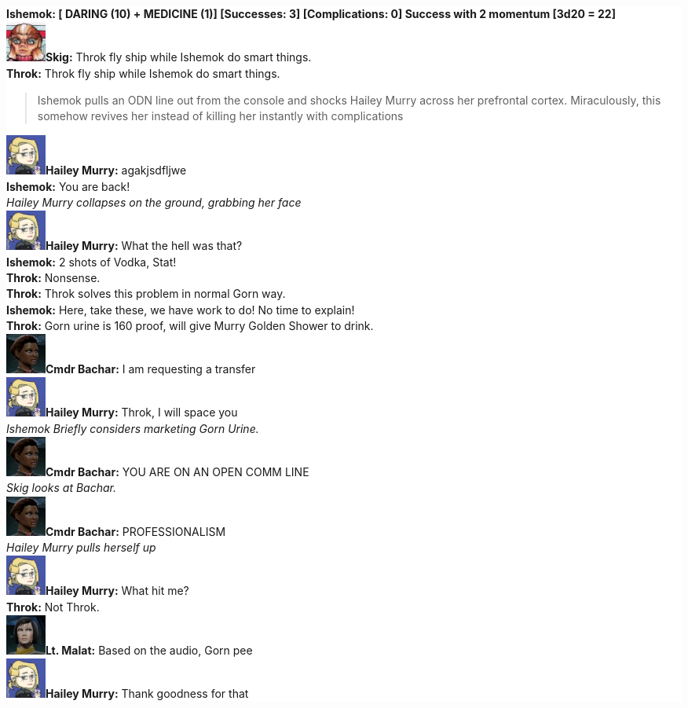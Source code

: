 **Ishemok: [ DARING  (10) +  MEDICINE  (1)]
[Successes: 3] [Complications: 0]
Success with 2 momentum [3d20 = 22]**<br />
![](../images/skig.png)**Skig:** Throk fly ship while Ishemok do smart things.<br />
**Throk:** Throk fly ship while Ishemok do smart things.<br />
>Ishemok pulls an ODN line out from the console and shocks Hailey Murry across her prefrontal cortex. Miraculously, this somehow revives her instead of killing her instantly with complications<br />

![](../images/murry.png)**Hailey Murry:** agakjsdfljwe<br />
**Ishemok:** You are back!<br />
*Hailey Murry collapses on the ground, grabbing her face*<br />
![](../images/murry.png)**Hailey Murry:** What the hell was that? <br />
**Ishemok:** 2 shots of Vodka, Stat!<br />
**Throk:** Nonsense.<br />
**Throk:** Throk solves this problem in normal Gorn way.<br />
**Ishemok:** Here, take these, we have work to do! No time to explain!<br />
**Throk:** Gorn urine is 160 proof, will give Murry Golden Shower to drink.<br />
![](../images/bachar.png)**Cmdr Bachar:** I am requesting a transfer<br />
![](../images/murry.png)**Hailey Murry:** Throk, I will space you<br />
*Ishemok Briefly considers marketing Gorn Urine.*<br />
![](../images/bachar.png)**Cmdr Bachar:** YOU ARE ON AN OPEN COMM LINE<br />
*Skig looks at Bachar.*<br />
![](../images/bachar.png)**Cmdr Bachar:** PROFESSIONALISM<br />
*Hailey Murry pulls herself up*<br />
![](../images/murry.png)**Hailey Murry:** What hit me? <br />
**Throk:** Not Throk.<br />
![](../images/malat.png)**Lt. Malat:** Based on the audio, Gorn pee<br />
![](../images/murry.png)**Hailey Murry:** Thank goodness for that<br />